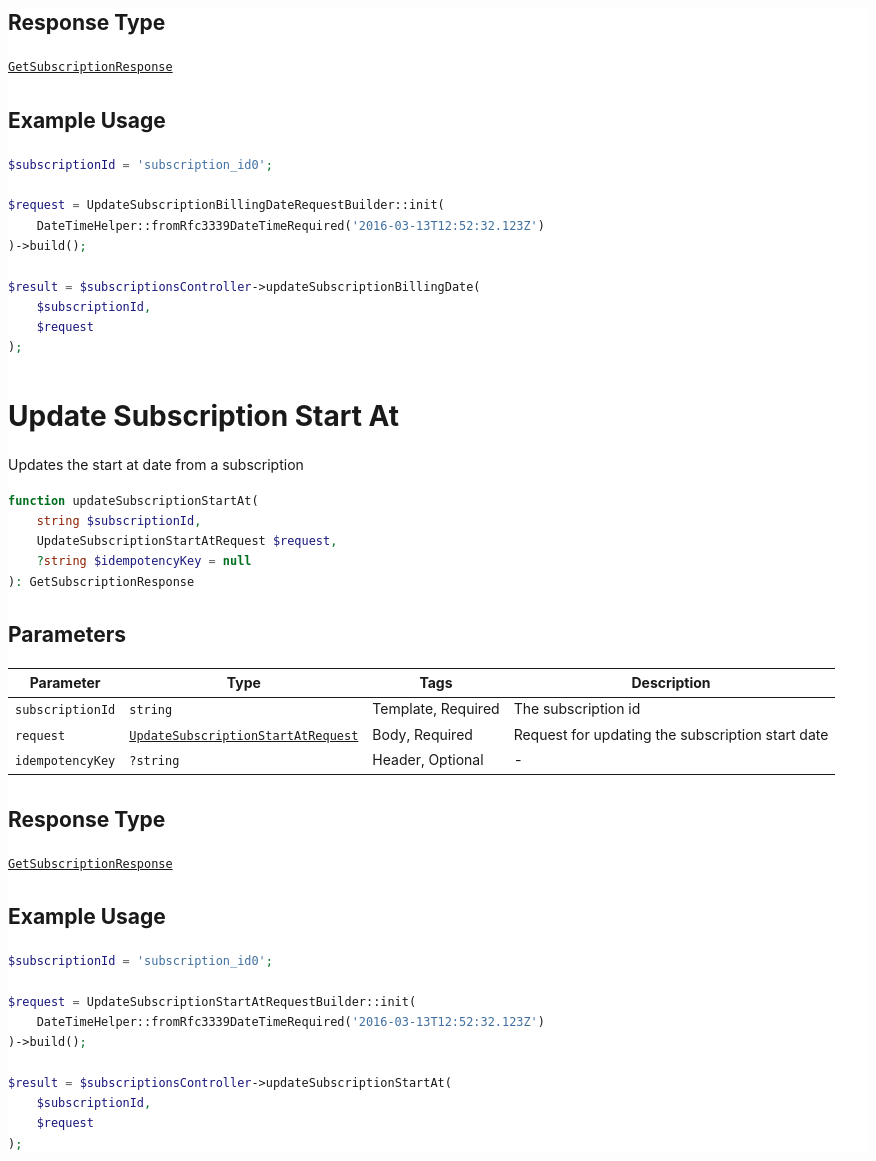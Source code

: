 ## Response Type

[`GetSubscriptionResponse`](../../doc/models/get-subscription-response.md)

## Example Usage

```php
$subscriptionId = 'subscription_id0';

$request = UpdateSubscriptionBillingDateRequestBuilder::init(
    DateTimeHelper::fromRfc3339DateTimeRequired('2016-03-13T12:52:32.123Z')
)->build();

$result = $subscriptionsController->updateSubscriptionBillingDate(
    $subscriptionId,
    $request
);
```


# Update Subscription Start At

Updates the start at date from a subscription

```php
function updateSubscriptionStartAt(
    string $subscriptionId,
    UpdateSubscriptionStartAtRequest $request,
    ?string $idempotencyKey = null
): GetSubscriptionResponse
```

## Parameters

| Parameter | Type | Tags | Description |
|  --- | --- | --- | --- |
| `subscriptionId` | `string` | Template, Required | The subscription id |
| `request` | [`UpdateSubscriptionStartAtRequest`](../../doc/models/update-subscription-start-at-request.md) | Body, Required | Request for updating the subscription start date |
| `idempotencyKey` | `?string` | Header, Optional | - |

## Response Type

[`GetSubscriptionResponse`](../../doc/models/get-subscription-response.md)

## Example Usage

```php
$subscriptionId = 'subscription_id0';

$request = UpdateSubscriptionStartAtRequestBuilder::init(
    DateTimeHelper::fromRfc3339DateTimeRequired('2016-03-13T12:52:32.123Z')
)->build();

$result = $subscriptionsController->updateSubscriptionStartAt(
    $subscriptionId,
    $request
);
```
